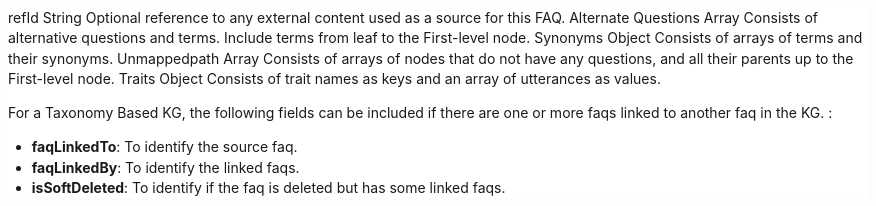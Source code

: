   </tr>
  <tr>
   <td>refId</td>
   <td>String</td>
   <td>Optional reference to any external content used as a source for this FAQ.</td>
  </tr>
  <tr bgcolor="#FAFAFA">
   <td>Alternate Questions
   </td>
   <td>Array
   </td>
   <td>Consists of alternative questions and terms. Include terms from leaf to the First-level node.
   </td>
  </tr>
  <tr>
   <td>Synonyms
   </td>
   <td>Object
   </td>
   <td>Consists of arrays of terms and their synonyms.
   </td>
  </tr>
  <tr bgcolor="#FAFAFA">
   <td>Unmappedpath</td>
   <td>Array</td> 
   <td>Consists of arrays of nodes that do not have any questions, and all their parents up to the First-level node.</td>
  </tr>
  <tr>
   <td>Traits
   </td>
   <td>Object
   </td>
   <td>Consists of trait names as keys and an array of utterances as values.
   </td>
  </tr>
</table>


For a Taxonomy Based KG, the following fields can be included if there are one or more faqs linked to another faq in the KG. :

* **faqLinkedTo**: To identify the source faq.
* **faqLinkedBy**: To identify the linked faqs.
* **isSoftDeleted**: To identify if the faq is deleted but has some linked faqs.